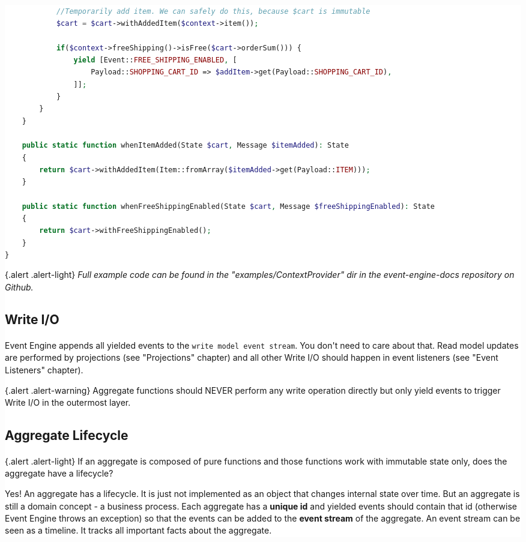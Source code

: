 ```php
            //Temporarily add item. We can safely do this, because $cart is immutable
            $cart = $cart->withAddedItem($context->item());

            if($context->freeShipping()->isFree($cart->orderSum())) {
                yield [Event::FREE_SHIPPING_ENABLED, [
                    Payload::SHOPPING_CART_ID => $addItem->get(Payload::SHOPPING_CART_ID),
                ]];
            }
        }
    }

    public static function whenItemAdded(State $cart, Message $itemAdded): State
    {
        return $cart->withAddedItem(Item::fromArray($itemAdded->get(Payload::ITEM)));
    }

    public static function whenFreeShippingEnabled(State $cart, Message $freeShippingEnabled): State
    {
        return $cart->withFreeShippingEnabled();
    }
}

```

{.alert .alert-light}
*Full example code can be found in the "examples/ContextProvider" dir in the event-engine-docs repository on Github.*

## Write I/O

Event Engine appends all yielded events to the `write model event stream`. You don't need to care about that.
Read model updates are performed by projections (see "Projections" chapter) and all other Write I/O should happen in event listeners (see "Event Listeners" chapter).

{.alert .alert-warning}
Aggregate functions should NEVER perform any write operation directly but only yield events to trigger Write I/O in the outermost layer.

## Aggregate Lifecycle

{.alert .alert-light}
If an aggregate is composed of pure functions and those functions work with immutable state only, does the aggregate have a lifecycle?

Yes! An aggregate has a lifecycle. It is just not implemented as an object that changes internal state over time.
But an aggregate is still a domain concept - a business process.
Each aggregate has a **unique id** and yielded events should contain that id (otherwise Event Engine throws an exception)
so that the events can be added to the **event stream** of the aggregate.
An event stream can be seen as a timeline. It tracks all important facts about the aggregate.
